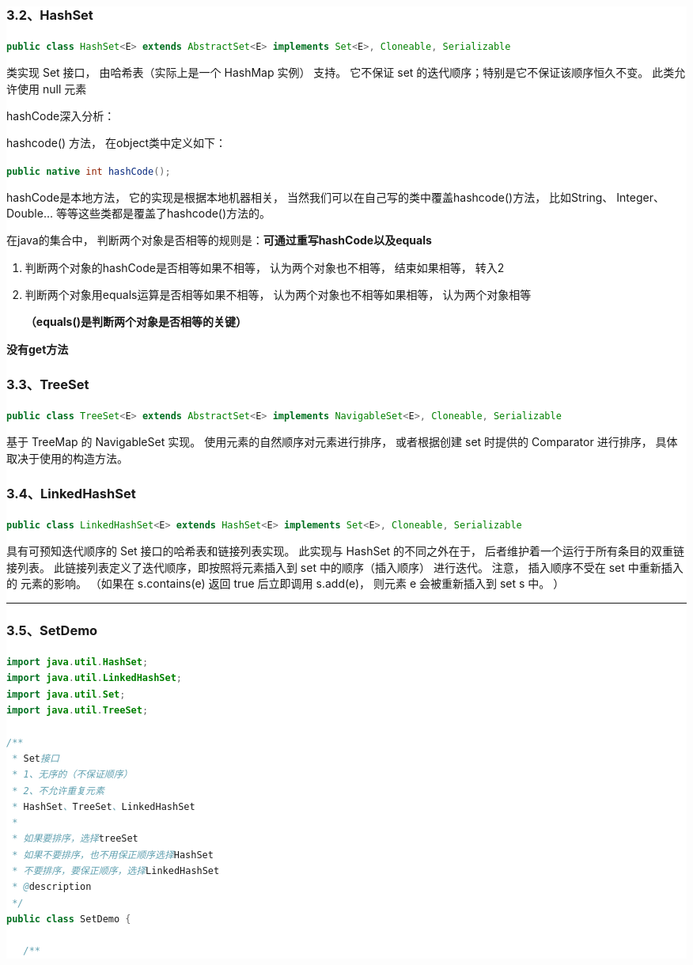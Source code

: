 ### 3.2、HashSet

```java
public class HashSet<E> extends AbstractSet<E> implements Set<E>, Cloneable, Serializable
```

类实现 Set 接口， 由哈希表（实际上是一个 HashMap 实例） 支持。 它不保证 set 的迭代顺序；特别是它不保证该顺序恒久不变。 此类允许使用 null 元素  

hashCode深入分析：

hashcode() 方法， 在object类中定义如下：

```java
public native int hashCode();
```

hashCode是本地方法， 它的实现是根据本地机器相关， 当然我们可以在自己写的类中覆盖hashcode()方法， 比如String、 Integer、 Double... 等等这些类都是覆盖了hashcode()方法的。

在java的集合中， 判断两个对象是否相等的规则是：**可通过重写hashCode以及equals**

1. 判断两个对象的hashCode是否相等如果不相等， 认为两个对象也不相等， 结束如果相等， 转入2

2. 判断两个对象用equals运算是否相等如果不相等， 认为两个对象也不相等如果相等， 认为两个对象相等

   **（equals()是判断两个对象是否相等的关键）**  

**没有get方法**

### 3.3、TreeSet

```java
public class TreeSet<E> extends AbstractSet<E> implements NavigableSet<E>, Cloneable, Serializable
```

基于 TreeMap 的 NavigableSet 实现。 使用元素的自然顺序对元素进行排序， 或者根据创建 set 时提供的 Comparator 进行排序， 具体取决于使用的构造方法。  

### 3.4、LinkedHashSet

```java
public class LinkedHashSet<E> extends HashSet<E> implements Set<E>, Cloneable, Serializable
```

具有可预知迭代顺序的 Set 接口的哈希表和链接列表实现。 此实现与 HashSet 的不同之外在于， 后者维护着一个运行于所有条目的双重链接列表。 此链接列表定义了迭代顺序，即按照将元素插入到 set 中的顺序（插入顺序） 进行迭代。 注意， 插入顺序不受在 set 中重新插入的 元素的影响。 （如果在 s.contains(e) 返回 true 后立即调用 s.add(e)， 则元素 e 会被重新插入到 set s 中。 ）

***

### 3.5、SetDemo

```java
import java.util.HashSet;
import java.util.LinkedHashSet;
import java.util.Set;
import java.util.TreeSet;

/**
 * Set接口
 * 1、无序的（不保证顺序）
 * 2、不允许重复元素
 * HashSet、TreeSet、LinkedHashSet
 * 
 * 如果要排序，选择treeSet
 * 如果不要排序，也不用保正顺序选择HashSet
 * 不要排序，要保正顺序，选择LinkedHashSet
 * @description
 */
public class SetDemo {
   
   /**
```
